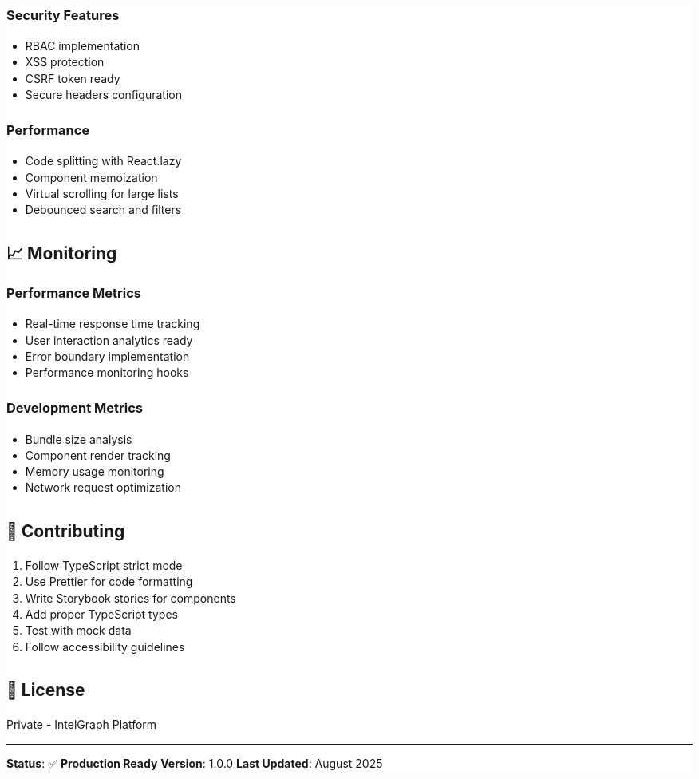 ### Security Features
- RBAC implementation
- XSS protection
- CSRF token ready
- Secure headers configuration

### Performance
- Code splitting with React.lazy
- Component memoization
- Virtual scrolling for large lists
- Debounced search and filters

## 📈 Monitoring

### Performance Metrics
- Real-time response time tracking
- User interaction analytics ready
- Error boundary implementation
- Performance monitoring hooks

### Development Metrics
- Bundle size analysis
- Component render tracking
- Memory usage monitoring
- Network request optimization

## 🤝 Contributing

1. Follow TypeScript strict mode
2. Use Prettier for code formatting
3. Write Storybook stories for components
4. Add proper TypeScript types
5. Test with mock data
6. Follow accessibility guidelines

## 📄 License

Private - IntelGraph Platform

---

**Status**: ✅ **Production Ready**
**Version**: 1.0.0
**Last Updated**: August 2025